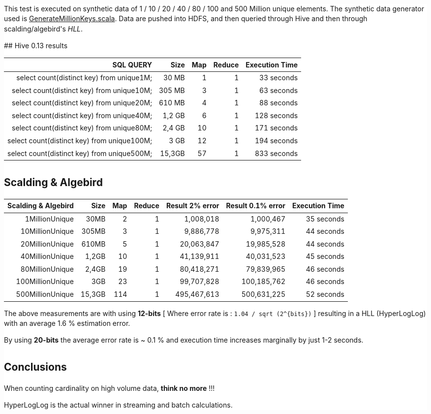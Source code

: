 This test is executed on synthetic data of 1 / 10 / 20 / 40 / 80 / 100 and 500 Million unique elements.
The synthetic data generator used is [GenerateMillionKeys.scala](src/main/scala/io/scalding/approximations/performance/GenerateMillionKeys.scala). 
Data are pushed into HDFS, and then queried through Hive and then through scalding/algebird's *HLL*. 

## Hive 0.13 results

|                  SQL QUERY                 |  Size  |  Map  |  Reduce  | Execution Time   |
| ------------------------------------------:| ------:| -----:| --------:| ----------------:|
| select count(distinct key) from unique1M;  |  30 MB |   1   |     1    |     33 seconds   |  
| select count(distinct key) from unique10M; | 305 MB |   3   |     1    |     63 seconds   |
| select count(distinct key) from unique20M; | 610 MB |   4   |     1    |     88 seconds   | 
| select count(distinct key) from unique40M; | 1,2 GB |   6   |     1    |    128 seconds   | 
| select count(distinct key) from unique80M; | 2,4 GB |  10   |     1    |    171 seconds   | 
| select count(distinct key) from unique100M;|   3 GB |  12   |     1    |    194 seconds   |   
| select count(distinct key) from unique500M;| 15,3GB |  57   |     1    |    833 seconds   |

## Scalding & Algebird 

|       Scalding & Algebird       |  Size  |  Map  |  Reduce  | Result 2% error  | Result 0.1% error | Execution Time | 
| -------------------------------:| ------:| -----:| --------:| ----------------:|------------------:|---------------:|
|          1MillionUnique         |  30MB  |   2   |    1     |        1,008,018 |         1,000,467 |   35 seconds   |
|         10MillionUnique         | 305MB  |   3   |    1     |        9,886,778 |         9,975,311 |   44 seconds   |
|         20MillionUnique         | 610MB  |   5   |    1     |       20,063,847 |        19,985,528 |   44 seconds   |
|         40MillionUnique         | 1,2GB  |  10   |    1     |       41,139,911 |        40,031,523 |   45 seconds   |
|         80MillionUnique         | 2,4GB  |  19   |    1     |       80,418,271 |        79,839,965 |   46 seconds   |
|        100MillionUnique         |   3GB  |  23   |    1     |       99,707,828 |       100,185,762 |   46 seconds   |
|        500MillionUnique         | 15,3GB | 114   |    1     |      495,467,613 |       500,631,225 |   52 seconds   |

The above measurements are with using **12-bits** [ Where error rate is : `1.04 / sqrt (2^{bits})` ] resulting in a HLL (HyperLogLog) with an average 1.6 % estimation error.

By using **20-bits** the average error rate is ~ 0.1 % and execution time increases marginally by just 1-2 seconds.

## Conclusions 

When counting cardinality on high volume data, **think no more** !!!

HyperLogLog is the actual winner in streaming and batch calculations.
